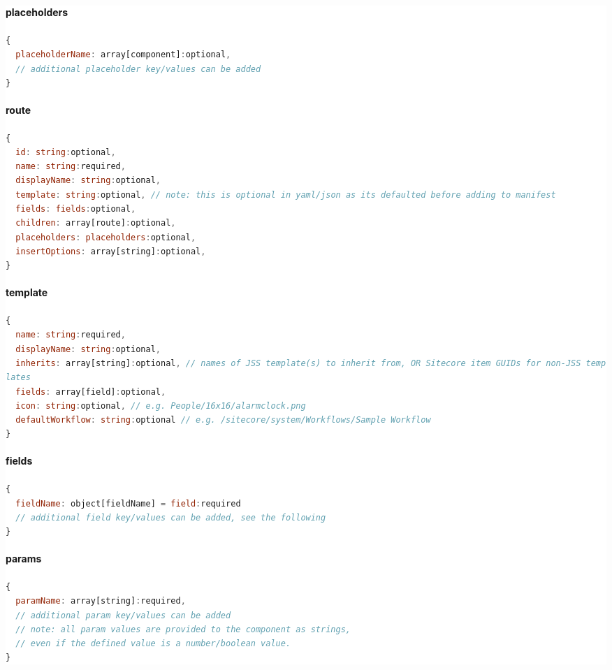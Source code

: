 #### placeholders

```javascript
{
  placeholderName: array[component]:optional,
  // additional placeholder key/values can be added
}
```

#### route
```javascript
{
  id: string:optional,
  name: string:required,
  displayName: string:optional,
  template: string:optional, // note: this is optional in yaml/json as its defaulted before adding to manifest
  fields: fields:optional,
  children: array[route]:optional,
  placeholders: placeholders:optional,
  insertOptions: array[string]:optional,
}
```

#### template

```javascript
{
  name: string:required,
  displayName: string:optional,
  inherits: array[string]:optional, // names of JSS template(s) to inherit from, OR Sitecore item GUIDs for non-JSS templates
  fields: array[field]:optional,
  icon: string:optional, // e.g. People/16x16/alarmclock.png
  defaultWorkflow: string:optional // e.g. /sitecore/system/Workflows/Sample Workflow
}
```

#### fields

```javascript
{
  fieldName: object[fieldName] = field:required
  // additional field key/values can be added, see the following
}
```

#### params
```javascript
{
  paramName: array[string]:required,
  // additional param key/values can be added
  // note: all param values are provided to the component as strings,
  // even if the defined value is a number/boolean value.
}
```


  [fieldName]: {